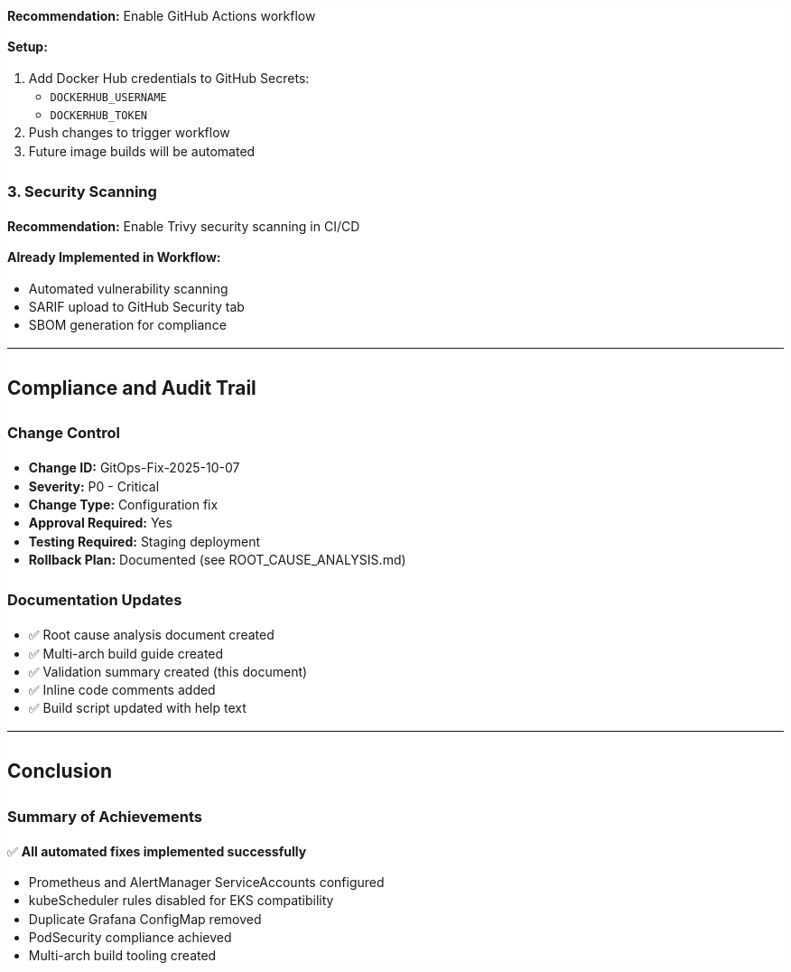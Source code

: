**Recommendation:** Enable GitHub Actions workflow

**Setup:**
1. Add Docker Hub credentials to GitHub Secrets:
   - `DOCKERHUB_USERNAME`
   - `DOCKERHUB_TOKEN`
2. Push changes to trigger workflow
3. Future image builds will be automated

### 3. Security Scanning

**Recommendation:** Enable Trivy security scanning in CI/CD

**Already Implemented in Workflow:**
- Automated vulnerability scanning
- SARIF upload to GitHub Security tab
- SBOM generation for compliance

---

## Compliance and Audit Trail

### Change Control

- **Change ID:** GitOps-Fix-2025-10-07
- **Severity:** P0 - Critical
- **Change Type:** Configuration fix
- **Approval Required:** Yes
- **Testing Required:** Staging deployment
- **Rollback Plan:** Documented (see ROOT_CAUSE_ANALYSIS.md)

### Documentation Updates

- ✅ Root cause analysis document created
- ✅ Multi-arch build guide created
- ✅ Validation summary created (this document)
- ✅ Inline code comments added
- ✅ Build script updated with help text

---

## Conclusion

### Summary of Achievements

✅ **All automated fixes implemented successfully**
- Prometheus and AlertManager ServiceAccounts configured
- kubeScheduler rules disabled for EKS compatibility
- Duplicate Grafana ConfigMap removed
- PodSecurity compliance achieved
- Multi-arch build tooling created
